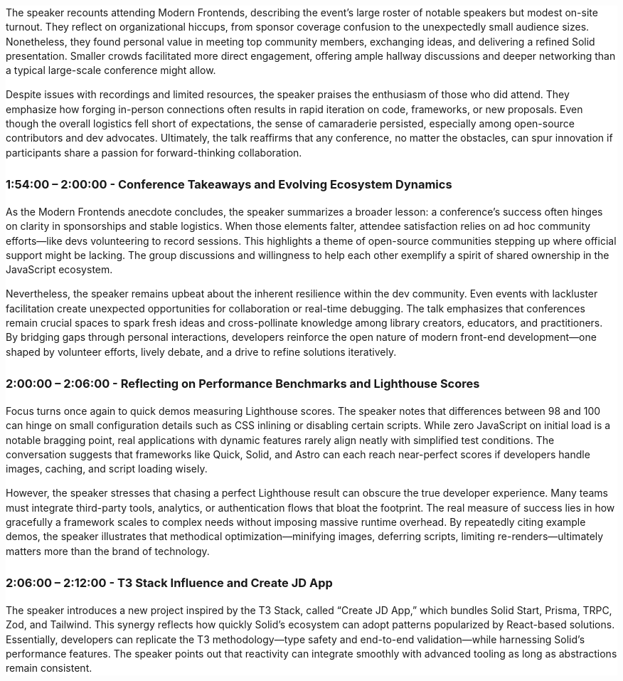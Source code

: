 The speaker recounts attending Modern Frontends, describing the event’s large roster of notable speakers but modest on-site turnout. They reflect on organizational hiccups, from sponsor coverage confusion to the unexpectedly small audience sizes. Nonetheless, they found personal value in meeting top community members, exchanging ideas, and delivering a refined Solid presentation. Smaller crowds facilitated more direct engagement, offering ample hallway discussions and deeper networking than a typical large-scale conference might allow.

Despite issues with recordings and limited resources, the speaker praises the enthusiasm of those who did attend. They emphasize how forging in-person connections often results in rapid iteration on code, frameworks, or new proposals. Even though the overall logistics fell short of expectations, the sense of camaraderie persisted, especially among open-source contributors and dev advocates. Ultimately, the talk reaffirms that any conference, no matter the obstacles, can spur innovation if participants share a passion for forward-thinking collaboration.

### 1:54:00 – 2:00:00 - Conference Takeaways and Evolving Ecosystem Dynamics

As the Modern Frontends anecdote concludes, the speaker summarizes a broader lesson: a conference’s success often hinges on clarity in sponsorships and stable logistics. When those elements falter, attendee satisfaction relies on ad hoc community efforts—like devs volunteering to record sessions. This highlights a theme of open-source communities stepping up where official support might be lacking. The group discussions and willingness to help each other exemplify a spirit of shared ownership in the JavaScript ecosystem.

Nevertheless, the speaker remains upbeat about the inherent resilience within the dev community. Even events with lackluster facilitation create unexpected opportunities for collaboration or real-time debugging. The talk emphasizes that conferences remain crucial spaces to spark fresh ideas and cross-pollinate knowledge among library creators, educators, and practitioners. By bridging gaps through personal interactions, developers reinforce the open nature of modern front-end development—one shaped by volunteer efforts, lively debate, and a drive to refine solutions iteratively.

### 2:00:00 – 2:06:00 - Reflecting on Performance Benchmarks and Lighthouse Scores

Focus turns once again to quick demos measuring Lighthouse scores. The speaker notes that differences between 98 and 100 can hinge on small configuration details such as CSS inlining or disabling certain scripts. While zero JavaScript on initial load is a notable bragging point, real applications with dynamic features rarely align neatly with simplified test conditions. The conversation suggests that frameworks like Quick, Solid, and Astro can each reach near-perfect scores if developers handle images, caching, and script loading wisely.

However, the speaker stresses that chasing a perfect Lighthouse result can obscure the true developer experience. Many teams must integrate third-party tools, analytics, or authentication flows that bloat the footprint. The real measure of success lies in how gracefully a framework scales to complex needs without imposing massive runtime overhead. By repeatedly citing example demos, the speaker illustrates that methodical optimization—minifying images, deferring scripts, limiting re-renders—ultimately matters more than the brand of technology.

### 2:06:00 – 2:12:00 - T3 Stack Influence and Create JD App

The speaker introduces a new project inspired by the T3 Stack, called “Create JD App,” which bundles Solid Start, Prisma, TRPC, Zod, and Tailwind. This synergy reflects how quickly Solid’s ecosystem can adopt patterns popularized by React-based solutions. Essentially, developers can replicate the T3 methodology—type safety and end-to-end validation—while harnessing Solid’s performance features. The speaker points out that reactivity can integrate smoothly with advanced tooling as long as abstractions remain consistent.
